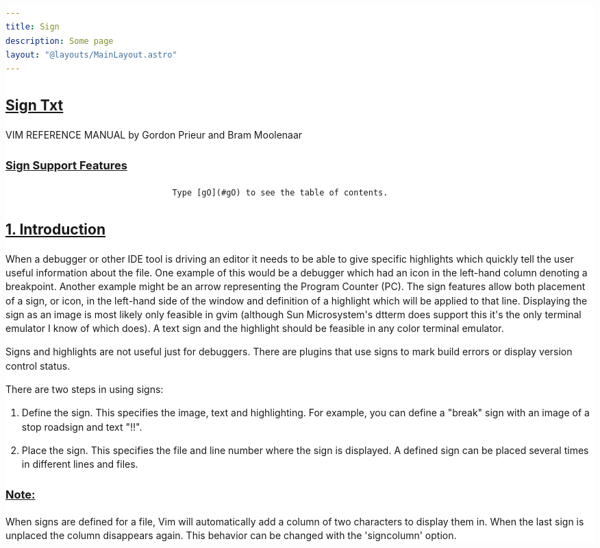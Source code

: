 ```yaml
---
title: Sign
description: Some page
layout: "@layouts/MainLayout.astro"
---
```



## <a id="Nvim" class="section-title" href="#Nvim"> Sign Txt</a> 

VIM REFERENCE MANUAL    by Gordon Prieur
					  and Bram Moolenaar


### <a id="sign-support" class="section-title" href="#sign-support">Sign Support Features</a>

                                      Type [gO](#gO) to see the table of contents.


## <a id="sign-intro signs" class="section-title" href="#sign-intro signs">1. Introduction</a> 

When a debugger or other IDE tool is driving an editor it needs to be able
to give specific highlights which quickly tell the user useful information
about the file.  One example of this would be a debugger which had an icon
in the left-hand column denoting a breakpoint.  Another example might be an
arrow representing the Program Counter (PC).  The sign features allow both
placement of a sign, or icon, in the left-hand side of the window and
definition of a highlight which will be applied to that line.  Displaying the
sign as an image is most likely only feasible in gvim (although Sun
Microsystem's dtterm does support this it's the only terminal emulator I know
of which does).  A text sign and the highlight should be feasible in any color
terminal emulator.

Signs and highlights are not useful just for debuggers.  There are plugins
that use signs to mark build errors or display version control status.

There are two steps in using signs:

1. Define the sign.  This specifies the image, text and highlighting.  For
   example, you can define a "break" sign with an image of a stop roadsign and
   text "!!".

2. Place the sign.  This specifies the file and line number where the sign is
   displayed.  A defined sign can be placed several times in different lines
   and files.

### <a id="sign-column" class="section-title" href="#sign-column">Note:</a>
When signs are defined for a file, Vim will automatically add a column of two
characters to display them in.  When the last sign is unplaced the column
disappears again.  This behavior can be changed with the 'signcolumn' option.
